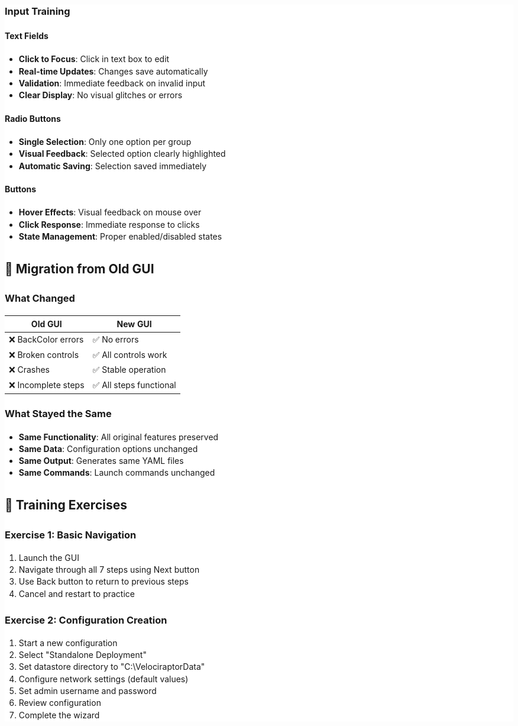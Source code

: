 ### **Input Training**

#### **Text Fields**
- **Click to Focus**: Click in text box to edit
- **Real-time Updates**: Changes save automatically
- **Validation**: Immediate feedback on invalid input
- **Clear Display**: No visual glitches or errors

#### **Radio Buttons**
- **Single Selection**: Only one option per group
- **Visual Feedback**: Selected option clearly highlighted
- **Automatic Saving**: Selection saved immediately

#### **Buttons**
- **Hover Effects**: Visual feedback on mouse over
- **Click Response**: Immediate response to clicks
- **State Management**: Proper enabled/disabled states

## 🔄 **Migration from Old GUI**

### **What Changed**
| Old GUI | New GUI |
|---------|---------|
| ❌ BackColor errors | ✅ No errors |
| ❌ Broken controls | ✅ All controls work |
| ❌ Crashes | ✅ Stable operation |
| ❌ Incomplete steps | ✅ All steps functional |

### **What Stayed the Same**
- **Same Functionality**: All original features preserved
- **Same Data**: Configuration options unchanged
- **Same Output**: Generates same YAML files
- **Same Commands**: Launch commands unchanged

## 🎯 **Training Exercises**

### **Exercise 1: Basic Navigation**
1. Launch the GUI
2. Navigate through all 7 steps using Next button
3. Use Back button to return to previous steps
4. Cancel and restart to practice

### **Exercise 2: Configuration Creation**
1. Start a new configuration
2. Select "Standalone Deployment"
3. Set datastore directory to "C:\VelociraptorData"
4. Configure network settings (default values)
5. Set admin username and password
6. Review configuration
7. Complete the wizard
